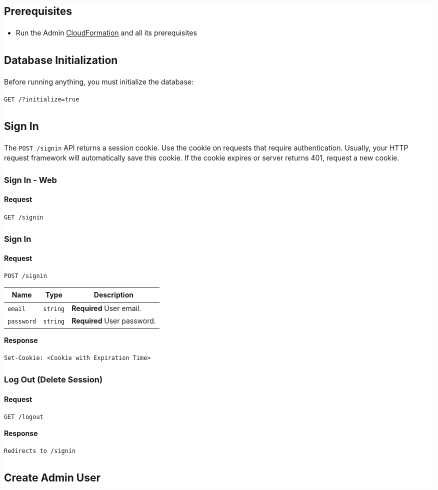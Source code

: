 ## Prerequisites

* Run the Admin [CloudFormation](https://github.com/confirmedcode/Server-CloudFormation) and all its prerequisites

## Database Initialization
Before running anything, you must initialize the database:
```
GET /?initialize=true
```

## Sign In

The `POST /signin` API returns a session cookie. Use the cookie on requests that require authentication. Usually, your HTTP request framework will automatically save this cookie. If the cookie expires or server returns 401, request a new cookie.

### Sign In - Web
__Request__

```
GET /signin
```

### Sign In
__Request__

```
POST /signin
```

Name | Type | Description
--- | --- | ---
`email` | `string` | __Required__ User email.
`password` | `string` | __Required__ User password.

__Response__

```
Set-Cookie: <Cookie with Expiration Time>
```

### Log Out (Delete Session)
__Request__
```
GET /logout
```

__Response__

```
Redirects to /signin
```

## Create Admin User
